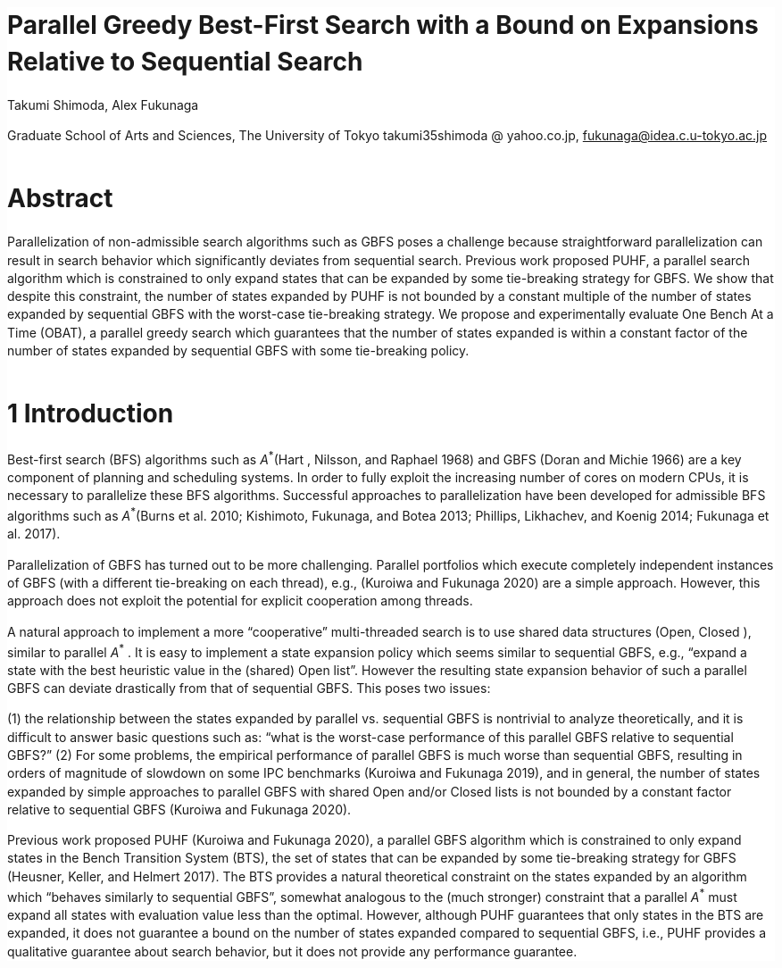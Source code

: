 # Parallel Greedy Best-First Search with a Bound on Expansions Relative to Sequential Search

Takumi Shimoda, Alex Fukunaga

Graduate School of Arts and Sciences, The University of Tokyo takumi35shimoda $@$ yahoo.co.jp, fukunaga@idea.c.u-tokyo.ac.jp

# Abstract

Parallelization of non-admissible search algorithms such as GBFS poses a challenge because straightforward parallelization can result in search behavior which significantly deviates from sequential search. Previous work proposed PUHF, a parallel search algorithm which is constrained to only expand states that can be expanded by some tie-breaking strategy for GBFS. We show that despite this constraint, the number of states expanded by PUHF is not bounded by a constant multiple of the number of states expanded by sequential GBFS with the worst-case tie-breaking strategy. We propose and experimentally evaluate One Bench At a Time (OBAT), a parallel greedy search which guarantees that the number of states expanded is within a constant factor of the number of states expanded by sequential GBFS with some tie-breaking policy.

# 1 Introduction

Best-first search (BFS) algorithms such as $A ^ { * } ( \mathrm { H a r t }$ , Nilsson, and Raphael 1968) and GBFS (Doran and Michie 1966) are a key component of planning and scheduling systems. In order to fully exploit the increasing number of cores on modern CPUs, it is necessary to parallelize these BFS algorithms. Successful approaches to parallelization have been developed for admissible BFS algorithms such as $A ^ { * } ( \mathrm { B u r n s }$ et al. 2010; Kishimoto, Fukunaga, and Botea 2013; Phillips, Likhachev, and Koenig 2014; Fukunaga et al. 2017).

Parallelization of GBFS has turned out to be more challenging. Parallel portfolios which execute completely independent instances of GBFS (with a different tie-breaking on each thread), e.g., (Kuroiwa and Fukunaga 2020) are a simple approach. However, this approach does not exploit the potential for explicit cooperation among threads.

A natural approach to implement a more “cooperative” multi-threaded search is to use shared data structures (Open, Closed ), similar to parallel $A ^ { * }$ . It is easy to implement a state expansion policy which seems similar to sequential GBFS, e.g., “expand a state with the best heuristic value in the (shared) Open list”. However the resulting state expansion behavior of such a parallel GBFS can deviate drastically from that of sequential GBFS. This poses two issues:

(1) the relationship between the states expanded by parallel vs. sequential GBFS is nontrivial to analyze theoretically, and it is difficult to answer basic questions such as: “what is the worst-case performance of this parallel GBFS relative to sequential GBFS?” (2) For some problems, the empirical performance of parallel GBFS is much worse than sequential GBFS, resulting in orders of magnitude of slowdown on some IPC benchmarks (Kuroiwa and Fukunaga 2019), and in general, the number of states expanded by simple approaches to parallel GBFS with shared Open and/or Closed lists is not bounded by a constant factor relative to sequential GBFS (Kuroiwa and Fukunaga 2020).

Previous work proposed PUHF (Kuroiwa and Fukunaga 2020), a parallel GBFS algorithm which is constrained to only expand states in the Bench Transition System (BTS), the set of states that can be expanded by some tie-breaking strategy for GBFS (Heusner, Keller, and Helmert 2017). The BTS provides a natural theoretical constraint on the states expanded by an algorithm which “behaves similarly to sequential GBFS”, somewhat analogous to the (much stronger) constraint that a parallel $A ^ { * }$ must expand all states with evaluation value less than the optimal. However, although PUHF guarantees that only states in the BTS are expanded, it does not guarantee a bound on the number of states expanded compared to sequential GBFS, i.e., PUHF provides a qualitative guarantee about search behavior, but it does not provide any performance guarantee.
